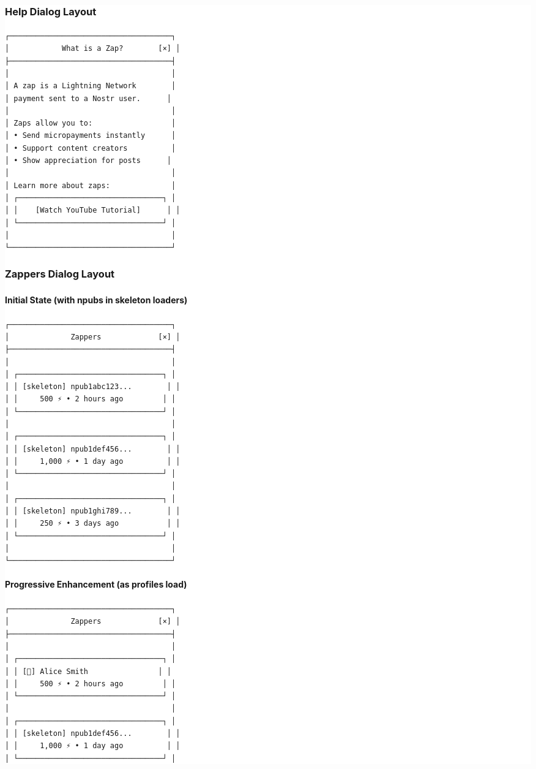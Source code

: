### Help Dialog Layout

```text
┌─────────────────────────────────────┐
│            What is a Zap?        [×] │
├─────────────────────────────────────┤
│                                     │
│ A zap is a Lightning Network        │
│ payment sent to a Nostr user.      │
│                                     │
│ Zaps allow you to:                  │
│ • Send micropayments instantly      │
│ • Support content creators          │
│ • Show appreciation for posts      │
│                                     │
│ Learn more about zaps:              │
│ ┌─────────────────────────────────┐ │
│ │    [Watch YouTube Tutorial]      │ │
│ └─────────────────────────────────┘ │
│                                     │
└─────────────────────────────────────┘
```

### Zappers Dialog Layout

#### Initial State (with npubs in skeleton loaders)
```text
┌─────────────────────────────────────┐
│              Zappers             [×] │
├─────────────────────────────────────┤
│                                     │
│ ┌─────────────────────────────────┐ │
│ │ [skeleton] npub1abc123...        │ │
│ │     500 ⚡ • 2 hours ago         │ │
│ └─────────────────────────────────┘ │
│                                     │
│ ┌─────────────────────────────────┐ │
│ │ [skeleton] npub1def456...        │ │
│ │     1,000 ⚡ • 1 day ago          │ │
│ └─────────────────────────────────┘ │
│                                     │
│ ┌─────────────────────────────────┐ │
│ │ [skeleton] npub1ghi789...        │ │
│ │     250 ⚡ • 3 days ago           │ │
│ └─────────────────────────────────┘ │
│                                     │
└─────────────────────────────────────┘
```

#### Progressive Enhancement (as profiles load)
```text
┌─────────────────────────────────────┐
│              Zappers             [×] │
├─────────────────────────────────────┤
│                                     │
│ ┌─────────────────────────────────┐ │
│ │ [👤] Alice Smith                │ │
│ │     500 ⚡ • 2 hours ago         │ │
│ └─────────────────────────────────┘ │
│                                     │
│ ┌─────────────────────────────────┐ │
│ │ [skeleton] npub1def456...        │ │
│ │     1,000 ⚡ • 1 day ago          │ │
│ └─────────────────────────────────┘ │
```